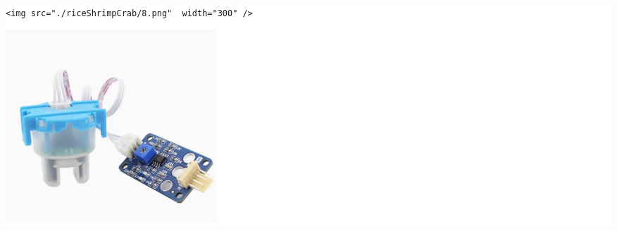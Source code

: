     <img src="./riceShrimpCrab/8.png"  width="300" />
</div>
<img src="./riceShrimpCrab/6.png"  width="300" />
